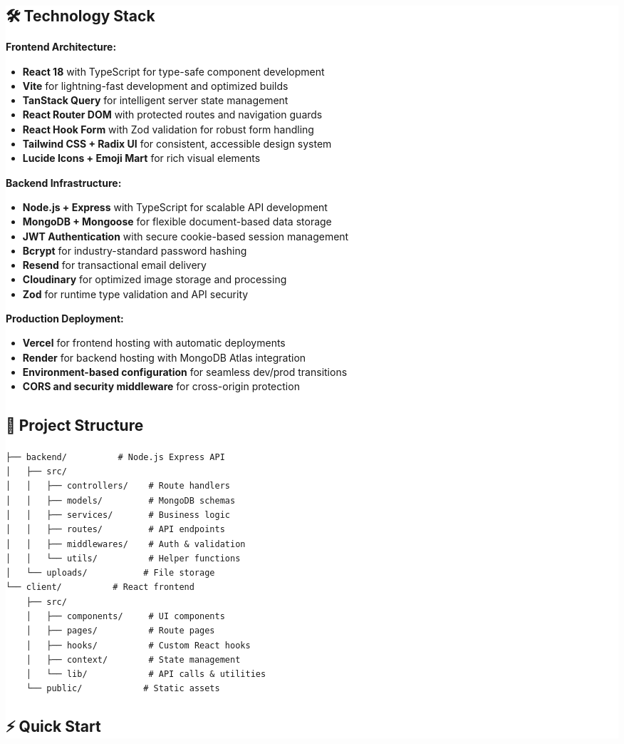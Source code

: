## 🛠️ Technology Stack

**Frontend Architecture:**

- **React 18** with TypeScript for type-safe component development
- **Vite** for lightning-fast development and optimized builds
- **TanStack Query** for intelligent server state management
- **React Router DOM** with protected routes and navigation guards
- **React Hook Form** with Zod validation for robust form handling
- **Tailwind CSS + Radix UI** for consistent, accessible design system
- **Lucide Icons + Emoji Mart** for rich visual elements

**Backend Infrastructure:**

- **Node.js + Express** with TypeScript for scalable API development
- **MongoDB + Mongoose** for flexible document-based data storage
- **JWT Authentication** with secure cookie-based session management
- **Bcrypt** for industry-standard password hashing
- **Resend** for transactional email delivery
- **Cloudinary** for optimized image storage and processing
- **Zod** for runtime type validation and API security

**Production Deployment:**

- **Vercel** for frontend hosting with automatic deployments
- **Render** for backend hosting with MongoDB Atlas integration
- **Environment-based configuration** for seamless dev/prod transitions
- **CORS and security middleware** for cross-origin protection

## 📁 Project Structure

```
├── backend/          # Node.js Express API
│   ├── src/
│   │   ├── controllers/    # Route handlers
│   │   ├── models/         # MongoDB schemas
│   │   ├── services/       # Business logic
│   │   ├── routes/         # API endpoints
│   │   ├── middlewares/    # Auth & validation
│   │   └── utils/          # Helper functions
│   └── uploads/           # File storage
└── client/          # React frontend
    ├── src/
    │   ├── components/     # UI components
    │   ├── pages/          # Route pages
    │   ├── hooks/          # Custom React hooks
    │   ├── context/        # State management
    │   └── lib/            # API calls & utilities
    └── public/            # Static assets
```

## ⚡ Quick Start

